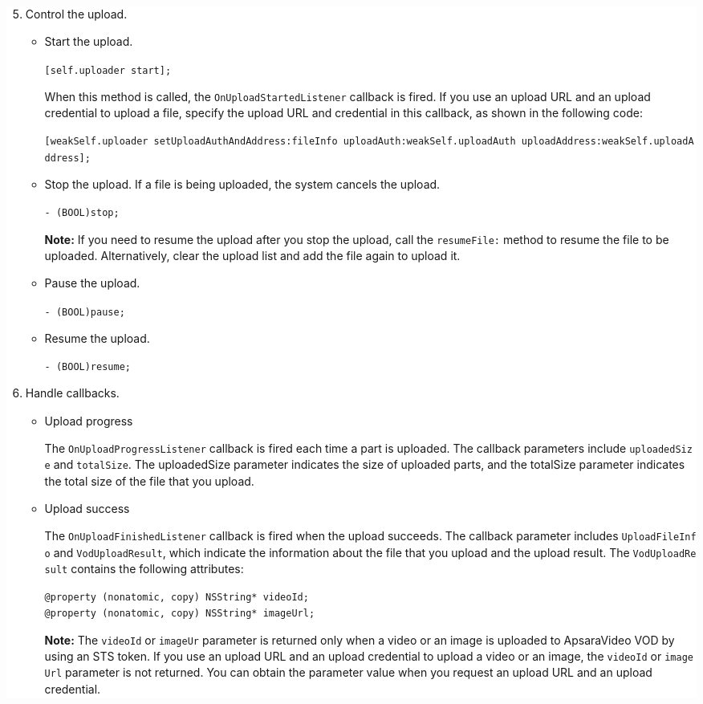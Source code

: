 5.  Control the upload.

    -   Start the upload.

        ```
        [self.uploader start];
        ```

        When this method is called, the `OnUploadStartedListener` callback is fired. If you use an upload URL and an upload credential to upload a file, specify the upload URL and credential in this callback, as shown in the following code:

        ```
        [weakSelf.uploader setUploadAuthAndAddress:fileInfo uploadAuth:weakSelf.uploadAuth uploadAddress:weakSelf.uploadAddress];
        ```

    -   Stop the upload. If a file is being uploaded, the system cancels the upload.

        ```
        - (BOOL)stop;
        ```

        **Note:** If you need to resume the upload after you stop the upload, call the `resumeFile:` method to resume the file to be uploaded. Alternatively, clear the upload list and add the file again to upload it.

    -   Pause the upload.

        ```
        - (BOOL)pause;
        ```

    -   Resume the upload.

        ```
        - (BOOL)resume;
        ```

6.  Handle callbacks.

    -   Upload progress

        The `OnUploadProgressListener` callback is fired each time a part is uploaded. The callback parameters include `uploadedSize` and `totalSize`. The uploadedSize parameter indicates the size of uploaded parts, and the totalSize parameter indicates the total size of the file that you upload.

    -   Upload success

        The `OnUploadFinishedListener` callback is fired when the upload succeeds. The callback parameter includes `UploadFileInfo` and `VodUploadResult`, which indicate the information about the file that you upload and the upload result. The `VodUploadResult` contains the following attributes:

        ```
        @property (nonatomic, copy) NSString* videoId;
        @property (nonatomic, copy) NSString* imageUrl;
        ```

        **Note:** The `videoId` or `imageUr` parameter is returned only when a video or an image is uploaded to ApsaraVideo VOD by using an STS token. If you use an upload URL and an upload credential to upload a video or an image, the `videoId` or `imageUrl` parameter is not returned. You can obtain the parameter value when you request an upload URL and an upload credential.
